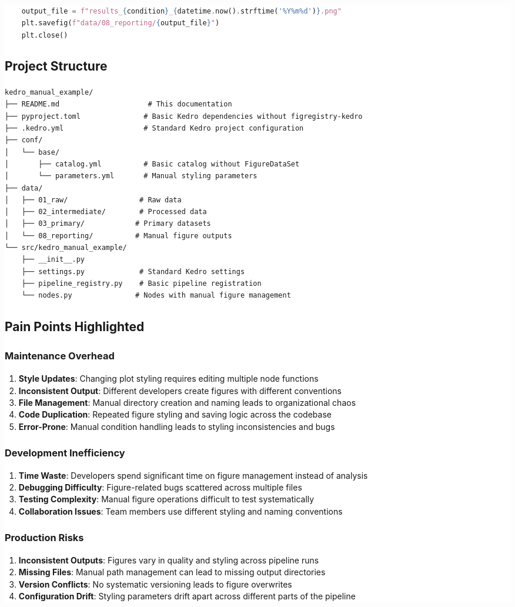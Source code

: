 ```python
    output_file = f"results_{condition}_{datetime.now().strftime('%Y%m%d')}.png"
    plt.savefig(f"data/08_reporting/{output_file}")
    plt.close()
```

## Project Structure

```
kedro_manual_example/
├── README.md                     # This documentation
├── pyproject.toml               # Basic Kedro dependencies without figregistry-kedro
├── .kedro.yml                   # Standard Kedro project configuration
├── conf/
│   └── base/
│       ├── catalog.yml          # Basic catalog without FigureDataSet
│       └── parameters.yml       # Manual styling parameters
├── data/
│   ├── 01_raw/                 # Raw data
│   ├── 02_intermediate/        # Processed data
│   ├── 03_primary/            # Primary datasets
│   └── 08_reporting/          # Manual figure outputs
└── src/kedro_manual_example/
    ├── __init__.py
    ├── settings.py             # Standard Kedro settings
    ├── pipeline_registry.py    # Basic pipeline registration
    └── nodes.py               # Nodes with manual figure management
```

## Pain Points Highlighted

### Maintenance Overhead

1. **Style Updates**: Changing plot styling requires editing multiple node functions
2. **Inconsistent Output**: Different developers create figures with different conventions
3. **File Management**: Manual directory creation and naming leads to organizational chaos
4. **Code Duplication**: Repeated figure styling and saving logic across the codebase
5. **Error-Prone**: Manual condition handling leads to styling inconsistencies and bugs

### Development Inefficiency

1. **Time Waste**: Developers spend significant time on figure management instead of analysis
2. **Debugging Difficulty**: Figure-related bugs scattered across multiple files
3. **Testing Complexity**: Manual figure operations difficult to test systematically
4. **Collaboration Issues**: Team members use different styling and naming conventions

### Production Risks

1. **Inconsistent Outputs**: Figures vary in quality and styling across pipeline runs
2. **Missing Files**: Manual path management can lead to missing output directories
3. **Version Conflicts**: No systematic versioning leads to figure overwrites
4. **Configuration Drift**: Styling parameters drift apart across different parts of the pipeline
